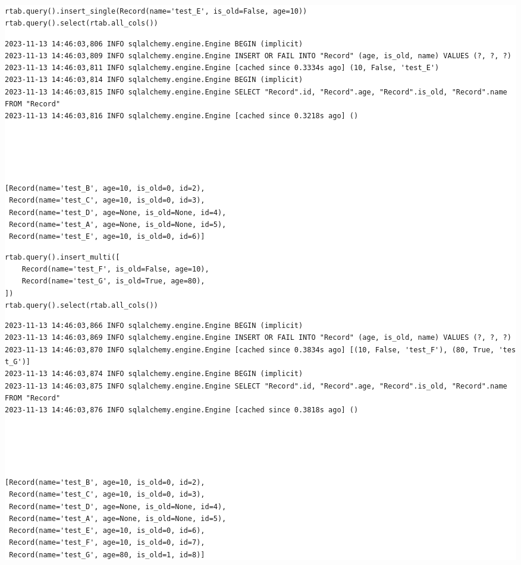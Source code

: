 
```
rtab.query().insert_single(Record(name='test_E', is_old=False, age=10))
rtab.query().select(rtab.all_cols())
```

    2023-11-13 14:46:03,806 INFO sqlalchemy.engine.Engine BEGIN (implicit)
    2023-11-13 14:46:03,809 INFO sqlalchemy.engine.Engine INSERT OR FAIL INTO "Record" (age, is_old, name) VALUES (?, ?, ?)
    2023-11-13 14:46:03,811 INFO sqlalchemy.engine.Engine [cached since 0.3334s ago] (10, False, 'test_E')
    2023-11-13 14:46:03,814 INFO sqlalchemy.engine.Engine BEGIN (implicit)
    2023-11-13 14:46:03,815 INFO sqlalchemy.engine.Engine SELECT "Record".id, "Record".age, "Record".is_old, "Record".name 
    FROM "Record"
    2023-11-13 14:46:03,816 INFO sqlalchemy.engine.Engine [cached since 0.3218s ago] ()





    [Record(name='test_B', age=10, is_old=0, id=2),
     Record(name='test_C', age=10, is_old=0, id=3),
     Record(name='test_D', age=None, is_old=None, id=4),
     Record(name='test_A', age=None, is_old=None, id=5),
     Record(name='test_E', age=10, is_old=0, id=6)]




```
rtab.query().insert_multi([
    Record(name='test_F', is_old=False, age=10),
    Record(name='test_G', is_old=True, age=80),
])
rtab.query().select(rtab.all_cols())
```

    2023-11-13 14:46:03,866 INFO sqlalchemy.engine.Engine BEGIN (implicit)
    2023-11-13 14:46:03,869 INFO sqlalchemy.engine.Engine INSERT OR FAIL INTO "Record" (age, is_old, name) VALUES (?, ?, ?)
    2023-11-13 14:46:03,870 INFO sqlalchemy.engine.Engine [cached since 0.3834s ago] [(10, False, 'test_F'), (80, True, 'test_G')]
    2023-11-13 14:46:03,874 INFO sqlalchemy.engine.Engine BEGIN (implicit)
    2023-11-13 14:46:03,875 INFO sqlalchemy.engine.Engine SELECT "Record".id, "Record".age, "Record".is_old, "Record".name 
    FROM "Record"
    2023-11-13 14:46:03,876 INFO sqlalchemy.engine.Engine [cached since 0.3818s ago] ()





    [Record(name='test_B', age=10, is_old=0, id=2),
     Record(name='test_C', age=10, is_old=0, id=3),
     Record(name='test_D', age=None, is_old=None, id=4),
     Record(name='test_A', age=None, is_old=None, id=5),
     Record(name='test_E', age=10, is_old=0, id=6),
     Record(name='test_F', age=10, is_old=0, id=7),
     Record(name='test_G', age=80, is_old=1, id=8)]
